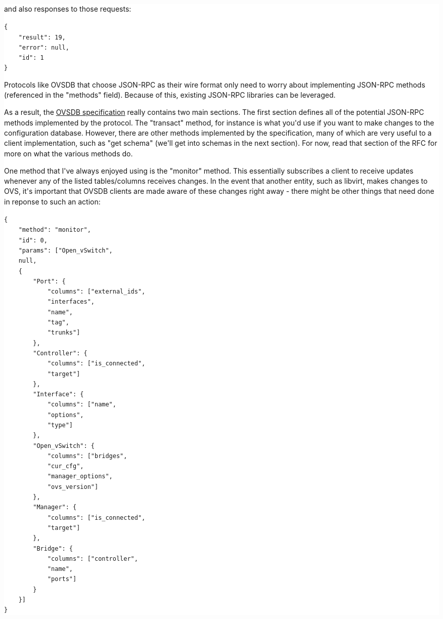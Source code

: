 and also responses to those requests:

    {
    	"result": 19,
    	"error": null,
    	"id": 1
    }

Protocols like OVSDB that choose JSON-RPC as their wire format only need to worry about implementing JSON-RPC methods (referenced in the "methods" field). Because of this, existing JSON-RPC libraries can be leveraged.

As a result, the [OVSDB specification](http://tools.ietf.org/html/rfc7047#section-4) really contains two main sections. The first section defines all of the potential JSON-RPC methods implemented by the protocol. The "transact" method, for instance is what you'd use if you want to make changes to the configuration database. However, there are other methods implemented by the specification, many of which are very useful to a client implementation, such as "get schema" (we'll get into schemas in the next section). For now, read that section of the RFC for more on what the various methods do.

One method that I've always enjoyed using is the "monitor" method. This essentially subscribes a client to receive updates whenever any of the listed tables/columns receives changes. In the event that another entity, such as libvirt, makes changes to OVS, it's important that OVSDB clients are made aware of these changes right away - there might be other things that need done in reponse to such an action:

    {
    	"method": "monitor",
    	"id": 0,
    	"params": ["Open_vSwitch",
    	null,
    	{
    		"Port": {
    			"columns": ["external_ids",
    			"interfaces",
    			"name",
    			"tag",
    			"trunks"]
    		},
    		"Controller": {
    			"columns": ["is_connected",
    			"target"]
    		},
    		"Interface": {
    			"columns": ["name",
    			"options",
    			"type"]
    		},
    		"Open_vSwitch": {
    			"columns": ["bridges",
    			"cur_cfg",
    			"manager_options",
    			"ovs_version"]
    		},
    		"Manager": {
    			"columns": ["is_connected",
    			"target"]
    		},
    		"Bridge": {
    			"columns": ["controller",
    			"name",
    			"ports"]
    		}
    	}]
    }
